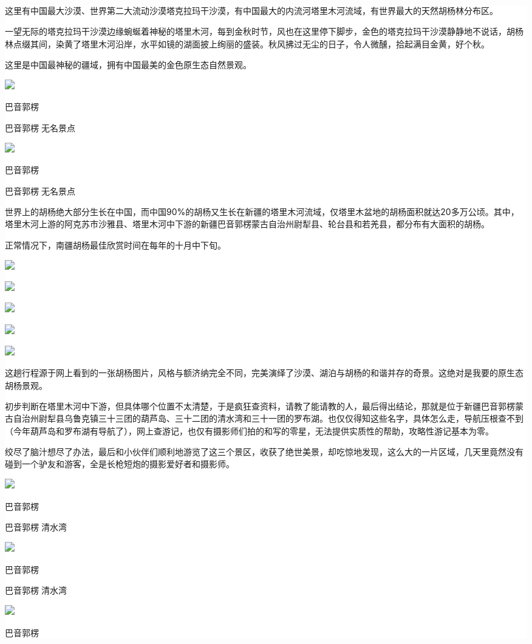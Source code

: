 这里有中国最大沙漠、世界第二大流动沙漠塔克拉玛干沙漠，有中国最大的内流河塔里木河流域，有世界最大的天然胡杨林分布区。

一望无际的塔克拉玛干沙漠边缘蜿蜒着神秘的塔里木河，每到金秋时节，风也在这里停下脚步，金色的塔克拉玛干沙漠静静地不说话，胡杨林点缀其间，染黄了塔里木河沿岸，水平如镜的湖面披上绚丽的盛装。秋风拂过无尘的日子，令人微醺，拾起满目金黄，好个秋。

这里是中国最神秘的疆域，拥有中国最美的金色原生态自然景观。

![](https://s.tuniu.net/qn/image/6d415ea16ab389d8004f41cfebe53466/24367809-d3d9-47fc-953b-8dc9ecb5eb90.jpg?imageView2/2/w/1024/h/0)

巴音郭楞

巴音郭楞 无名景点

![](https://s.tuniu.net/qn/image/6d415ea16ab389d8004f41cfebe53466/9fb3eac6-972b-4a45-db54-e50dddc1560d.jpg?imageView2/2/w/1024/h/0)

巴音郭楞

巴音郭楞 无名景点

世界上的胡杨绝大部分生长在中国，而中国90%的胡杨又生长在新疆的塔里木河流域，仅塔里木盆地的胡杨面积就达20多万公顷。其中，塔里木河上游的阿克苏市沙雅县、塔里木河中下游的新疆巴音郭楞蒙古自治州尉犁县、轮台县和若羌县，都分布有大面积的胡杨。

正常情况下，南疆胡杨最佳欣赏时间在每年的十月中下旬。

![](https://s.tuniu.net/qn/image/6d415ea16ab389d8004f41cfebe53466/10562c10-be42-4054-98ee-b33674c88886.jpg?imageView2/2/w/1024/h/0)

![](https://s.tuniu.net/qn/image/6d415ea16ab389d8004f41cfebe53466/eaa14805-7866-4e91-d569-d7c3af3a6044.jpg?imageView2/2/w/1024/h/0)

![](https://s.tuniu.net/qn/image/6d415ea16ab389d8004f41cfebe53466/dfbfd71b-6e0b-428d-a510-6b08bcb6013c.jpg?imageView2/2/w/1024/h/0)

![](https://s.tuniu.net/qn/image/6d415ea16ab389d8004f41cfebe53466/4b59e71b-f65e-40fb-815f-3eebceb70025.jpg?imageView2/2/w/1024/h/0)

![](https://s.tuniu.net/qn/image/6d415ea16ab389d8004f41cfebe53466/d8b33e86-f2aa-418b-da19-d1d338ca61ef.jpg?imageView2/2/w/1024/h/0)

这趟行程源于网上看到的一张胡杨图片，风格与额济纳完全不同，完美演绎了沙漠、湖泊与胡杨的和谐并存的奇景。这绝对是我要的原生态胡杨景观。

初步判断在塔里木河中下游，但具体哪个位置不太清楚，于是疯狂查资料，请教了能请教的人，最后得出结论，那就是位于新疆巴音郭楞蒙古自治州尉犁县乌鲁克镇三十三团的葫芦岛、三十二团的清水湾和三十一团的罗布湖。也仅仅得知这些名字，具体怎么走，导航压根查不到（今年葫芦岛和罗布湖有导航了），网上查游记，也仅有摄影师们拍的和写的零星，无法提供实质性的帮助，攻略性游记基本为零。

绞尽了脑汁想尽了办法，最后和小伙伴们顺利地游览了这三个景区，收获了绝世美景，却吃惊地发现，这么大的一片区域，几天里竟然没有碰到一个驴友和游客，全是长枪短炮的摄影爱好者和摄影师。

![](https://s.tuniu.net/qn/image/6d415ea16ab389d8004f41cfebe53466/e2dd7c26-a9ca-46b9-ecac-0f0639d7bfaf.jpg?imageView2/2/w/1024/h/0)

巴音郭楞

巴音郭楞 清水湾

![](https://s.tuniu.net/qn/image/6d415ea16ab389d8004f41cfebe53466/ea7b6278-078c-451d-cbf3-1146d989ec25.jpg?imageView2/2/w/1024/h/0)

巴音郭楞

巴音郭楞 清水湾

![](https://s.tuniu.net/qn/image/6d415ea16ab389d8004f41cfebe53466/dac71364-8c83-4684-ce1d-312d300a965d.jpg?imageView2/2/w/1024/h/0)

巴音郭楞
